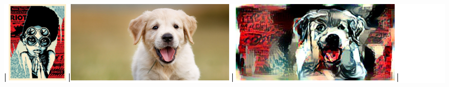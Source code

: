 | <img src="./images/styles1/1style24.jpg" height="150"> |<img src="./images/source_image/src32.jpg" height="150"> | <img src="./images/src32/style24.jpg" height="150"> |